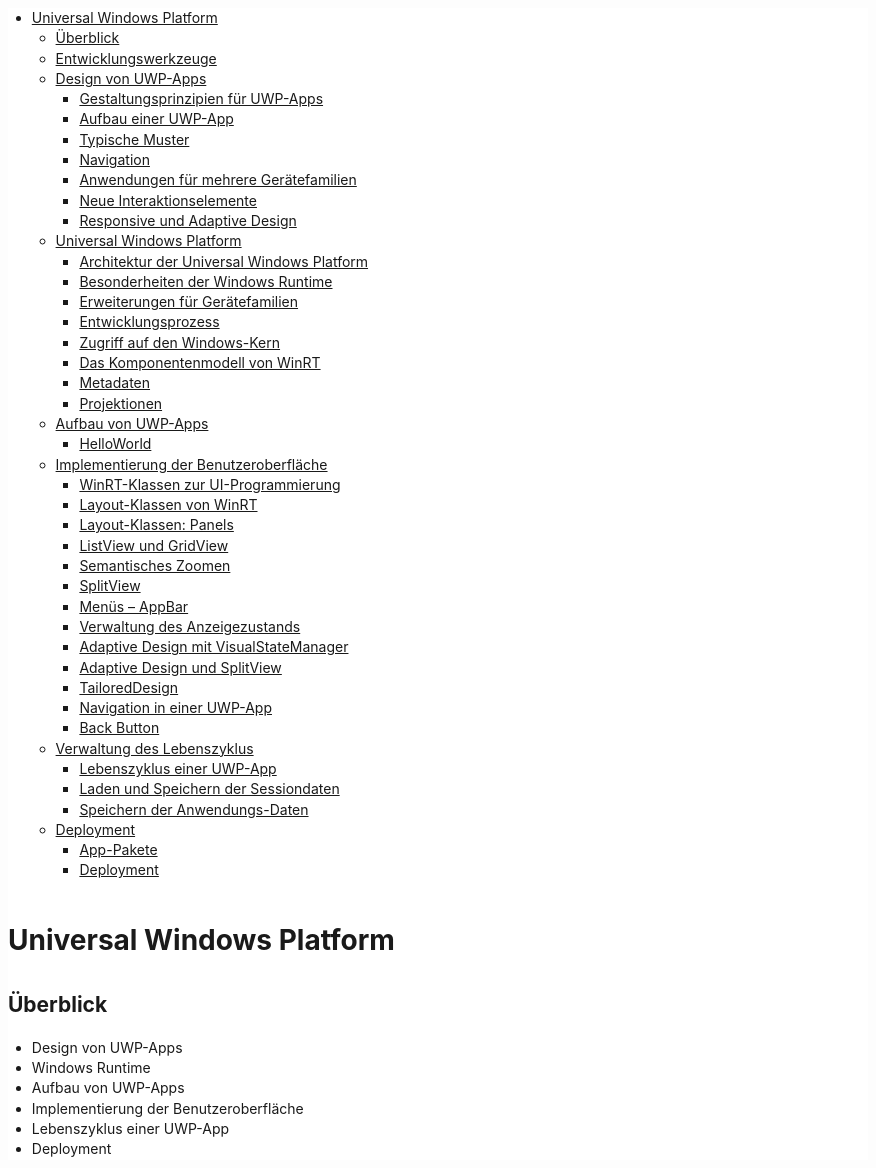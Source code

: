 - [Universal Windows Platform](#universal-windows-platform)
  - [Überblick](#%C3%BCberblick)
  - [Entwicklungswerkzeuge](#entwicklungswerkzeuge)
  - [Design von UWP-Apps](#design-von-uwp-apps)
    - [Gestaltungsprinzipien für UWP-Apps](#gestaltungsprinzipien-f%C3%BCr-uwp-apps)
    - [Aufbau einer UWP-App](#aufbau-einer-uwp-app)
    - [Typische Muster](#typische-muster)
    - [Navigation](#navigation)
    - [Anwendungen für mehrere Gerätefamilien](#anwendungen-f%C3%BCr-mehrere-ger%C3%A4tefamilien)
    - [Neue Interaktionselemente](#neue-interaktionselemente)
    - [Responsive und Adaptive Design](#responsive-und-adaptive-design)
  - [Universal Windows Platform](#universal-windows-platform-1)
    - [Architektur der Universal Windows Platform](#architektur-der-universal-windows-platform)
    - [Besonderheiten der Windows Runtime](#besonderheiten-der-windows-runtime)
    - [Erweiterungen für Gerätefamilien](#erweiterungen-f%C3%BCr-ger%C3%A4tefamilien)
    - [Entwicklungsprozess](#entwicklungsprozess)
    - [Zugriff auf den Windows-Kern](#zugriff-auf-den-windows-kern)
    - [Das Komponentenmodell von WinRT](#das-komponentenmodell-von-winrt)
    - [Metadaten](#metadaten)
    - [Projektionen](#projektionen)
  - [Aufbau von UWP-Apps](#aufbau-von-uwp-apps)
    - [HelloWorld](#helloworld)
  - [Implementierung der Benutzeroberfläche](#implementierung-der-benutzeroberfl%C3%A4che)
    - [WinRT-Klassen zur UI-Programmierung](#winrt-klassen-zur-ui-programmierung)
    - [Layout-Klassen von WinRT](#layout-klassen-von-winrt)
    - [Layout-Klassen: Panels](#layout-klassen-panels)
    - [ListView und GridView](#listview-und-gridview)
    - [Semantisches Zoomen](#semantisches-zoomen)
    - [SplitView](#splitview)
    - [Menüs – AppBar](#men%C3%BCs-%E2%80%93-appbar)
    - [Verwaltung des Anzeigezustands](#verwaltung-des-anzeigezustands)
    - [Adaptive Design mit VisualStateManager](#adaptive-design-mit-visualstatemanager)
    - [Adaptive Design und SplitView](#adaptive-design-und-splitview)
    - [TailoredDesign](#tailoreddesign)
    - [Navigation in einer UWP-App](#navigation-in-einer-uwp-app)
    - [Back Button](#back-button)
  - [Verwaltung des Lebenszyklus](#verwaltung-des-lebenszyklus)
    - [Lebenszyklus einer UWP-App](#lebenszyklus-einer-uwp-app)
    - [Laden und Speichern der Sessiondaten](#laden-und-speichern-der-sessiondaten)
    - [Speichern der Anwendungs-Daten](#speichern-der-anwendungs-daten)
  - [Deployment](#deployment)
    - [App-Pakete](#app-pakete)
    - [Deployment](#deployment-1)

# Universal Windows Platform

## Überblick
- Design von UWP-Apps
- Windows Runtime
- Aufbau von UWP-Apps
- Implementierung der Benutzeroberfläche
- Lebenszyklus einer UWP-App
- Deployment
